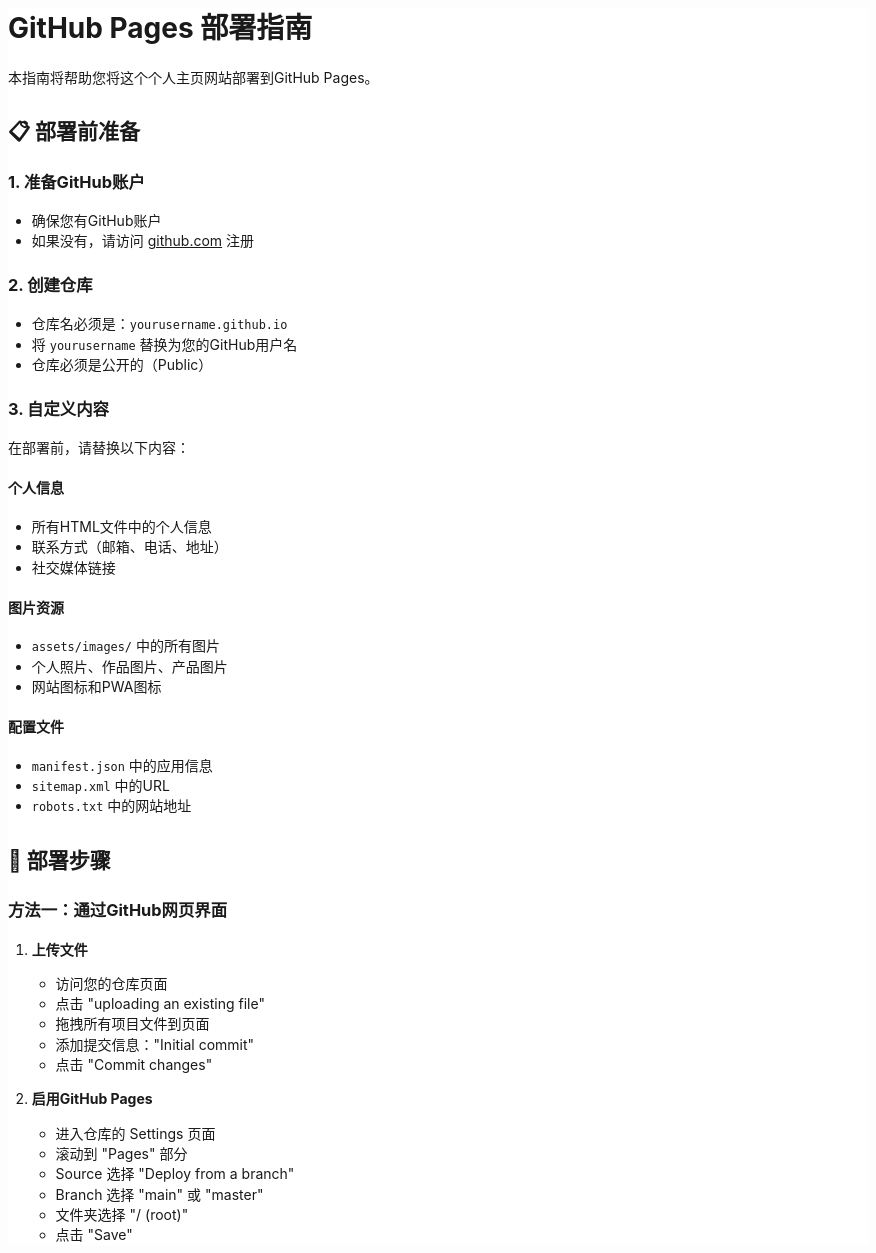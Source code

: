 # GitHub Pages 部署指南

本指南将帮助您将这个个人主页网站部署到GitHub Pages。

## 📋 部署前准备

### 1. 准备GitHub账户
- 确保您有GitHub账户
- 如果没有，请访问 [github.com](https://github.com) 注册

### 2. 创建仓库
- 仓库名必须是：`yourusername.github.io`
- 将 `yourusername` 替换为您的GitHub用户名
- 仓库必须是公开的（Public）

### 3. 自定义内容
在部署前，请替换以下内容：

#### 个人信息
- 所有HTML文件中的个人信息
- 联系方式（邮箱、电话、地址）
- 社交媒体链接

#### 图片资源
- `assets/images/` 中的所有图片
- 个人照片、作品图片、产品图片
- 网站图标和PWA图标

#### 配置文件
- `manifest.json` 中的应用信息
- `sitemap.xml` 中的URL
- `robots.txt` 中的网站地址

## 🚀 部署步骤

### 方法一：通过GitHub网页界面

1. **上传文件**
   - 访问您的仓库页面
   - 点击 "uploading an existing file"
   - 拖拽所有项目文件到页面
   - 添加提交信息："Initial commit"
   - 点击 "Commit changes"

2. **启用GitHub Pages**
   - 进入仓库的 Settings 页面
   - 滚动到 "Pages" 部分
   - Source 选择 "Deploy from a branch"
   - Branch 选择 "main" 或 "master"
   - 文件夹选择 "/ (root)"
   - 点击 "Save"
